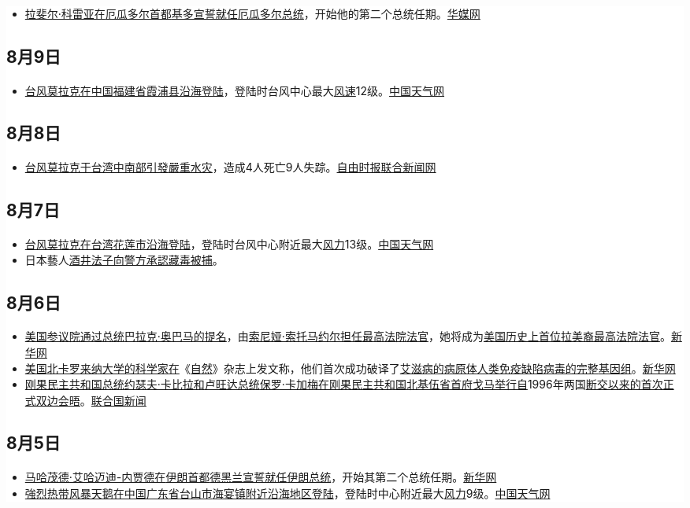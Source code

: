   - [拉斐尔·科雷亚在](../Page/拉斐尔·科雷亚.md "wikilink")[厄瓜多尔首都](../Page/厄瓜多尔.md "wikilink")[基多宣誓就任](../Page/基多.md "wikilink")[厄瓜多尔总统](../Page/厄瓜多尔总统.md "wikilink")，开始他的第二个总统任期。[华媒网](http://www.ccvic.com/news/guoji/renwu/2009/811/8111134121K5C9D7328J0KHIH.shtml)

## 8月9日

  - [台风莫拉克在](https://zh.wikipedia.org/wiki/台风莫拉克_\(2009年\) "wikilink")[中国](https://zh.wikipedia.org/wiki/中国 "wikilink")[福建省](../Page/福建省.md "wikilink")[霞浦县沿海登陆](../Page/霞浦县.md "wikilink")，登陆时台风中心最大[风速](https://zh.wikipedia.org/wiki/风速 "wikilink")12级。[中国天气网](https://web.archive.org/web/20090812032740/http://www.weather.com.cn/static/html/article/20090809/48312.shtml)

## 8月8日

  - [台风莫拉克于台湾中南部引發](https://zh.wikipedia.org/wiki/台风莫拉克_\(2009年\) "wikilink")[嚴重水灾](../Page/八八水災.md "wikilink")，造成4人死亡9人失踪。[自由时报](https://web.archive.org/web/20090830083606/http://iservice.libertytimes.com.tw/liveNews/news.php?no=252400&type=%E5%8D%B3%E6%99%82%E6%96%B0%E8%81%9E)[联合新闻网](http://udn.com/WEATHER/typhoon_news.shtml)

## 8月7日

  - [台风莫拉克在](https://zh.wikipedia.org/wiki/台风莫拉克_\(2009年\) "wikilink")[台湾](https://zh.wikipedia.org/wiki/台湾 "wikilink")[花莲市沿海登陆](https://zh.wikipedia.org/wiki/花莲市 "wikilink")，登陆时台风中心附近最大[风力](https://zh.wikipedia.org/wiki/风速 "wikilink")13级。[中国天气网](https://web.archive.org/web/20090814173315/http://www.weather.com.cn/static/html/article/20090808/46964.shtml)
  - 日本藝人[酒井法子向警方承認藏毒被捕](https://zh.wikipedia.org/wiki/酒井法子 "wikilink")。

## 8月6日

  - [美国](../Page/美国.md "wikilink")[参议院通过](../Page/美国参议院.md "wikilink")[总统](../Page/美国总统.md "wikilink")[巴拉克·奥巴马的提名](https://zh.wikipedia.org/wiki/巴拉克·奥巴马 "wikilink")，由[索尼娅·索托马约尔担任](../Page/索尼娅·索托马约尔.md "wikilink")[最高法院](../Page/美国最高法院.md "wikilink")[法官](../Page/法官.md "wikilink")，她将成为[美国历史上首位](../Page/美国历史.md "wikilink")[拉美裔最高法院法官](https://zh.wikipedia.org/wiki/拉美裔 "wikilink")。[新华网](http://news.xinhuanet.com/world/2009-08/07/content_11839028.htm)
  - [美国](../Page/美国.md "wikilink")[北卡罗来纳大学的科学家在](https://zh.wikipedia.org/wiki/北卡罗来纳大学 "wikilink")《[自然](../Page/自然_\(期刊\).md "wikilink")》杂志上发文称，他们首次成功破译了[艾滋病的](https://zh.wikipedia.org/wiki/艾滋病 "wikilink")[病原体](../Page/病原体.md "wikilink")[人类免疫缺陷病毒的完整](https://zh.wikipedia.org/wiki/人类免疫缺陷病毒 "wikilink")[基因组](https://zh.wikipedia.org/wiki/基因组 "wikilink")。[新华网](http://news.xinhuanet.com/world/2009-08/07/content_11843172.htm)
  - [刚果民主共和国总统](../Page/刚果民主共和国.md "wikilink")[约瑟夫·卡比拉和](../Page/约瑟夫·卡比拉.md "wikilink")[卢旺达总统](../Page/卢旺达.md "wikilink")[保罗·卡加梅在刚果民主共和国](../Page/保罗·卡加梅.md "wikilink")[北基伍省首府](https://zh.wikipedia.org/wiki/北基伍省 "wikilink")[戈马举行自](https://zh.wikipedia.org/wiki/戈马 "wikilink")1996年两国[断交以来的首次正式双边会晤](https://zh.wikipedia.org/wiki/断交 "wikilink")。[联合国新闻](http://www.un.org/chinese/News/fullstorynews.asp?newsID=12060)

## 8月5日

  - [马哈茂德·艾哈迈迪-内贾德在](https://zh.wikipedia.org/wiki/马哈茂德·艾哈迈迪-内贾德 "wikilink")[伊朗首都](https://zh.wikipedia.org/wiki/伊朗 "wikilink")[德黑兰宣誓就任](../Page/德黑兰.md "wikilink")[伊朗总统](../Page/伊朗总统.md "wikilink")，开始其第二个总统任期。[新华网](http://news.xinhuanet.com/world/2009-08/05/content_11830888.htm)
  - [強烈热带风暴天鹅在中国广东省](https://zh.wikipedia.org/wiki/強烈热带风暴天鹅_\(2009年\) "wikilink")[台山市](../Page/台山市.md "wikilink")[海宴镇附近沿海地区登陆](https://zh.wikipedia.org/wiki/海宴镇 "wikilink")，登陆时中心附近最大[风力](https://zh.wikipedia.org/wiki/风力 "wikilink")9级。[中国天气网](https://web.archive.org/web/20090810053621/http://www.weather.com.cn/static/html/article/20090805/46211.shtml)
